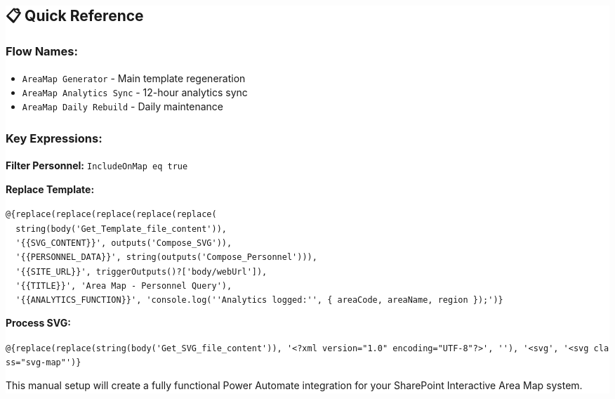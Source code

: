 ## 📋 Quick Reference

### Flow Names:
- `AreaMap Generator` - Main template regeneration
- `AreaMap Analytics Sync` - 12-hour analytics sync  
- `AreaMap Daily Rebuild` - Daily maintenance

### Key Expressions:

**Filter Personnel:** `IncludeOnMap eq true`

**Replace Template:**
```
@{replace(replace(replace(replace(replace(
  string(body('Get_Template_file_content')), 
  '{{SVG_CONTENT}}', outputs('Compose_SVG')), 
  '{{PERSONNEL_DATA}}', string(outputs('Compose_Personnel'))), 
  '{{SITE_URL}}', triggerOutputs()?['body/webUrl']), 
  '{{TITLE}}', 'Area Map - Personnel Query'), 
  '{{ANALYTICS_FUNCTION}}', 'console.log(''Analytics logged:'', { areaCode, areaName, region });')}
```

**Process SVG:**
```
@{replace(replace(string(body('Get_SVG_file_content')), '<?xml version="1.0" encoding="UTF-8"?>', ''), '<svg', '<svg class="svg-map"')}
```

This manual setup will create a fully functional Power Automate integration for your SharePoint Interactive Area Map system.